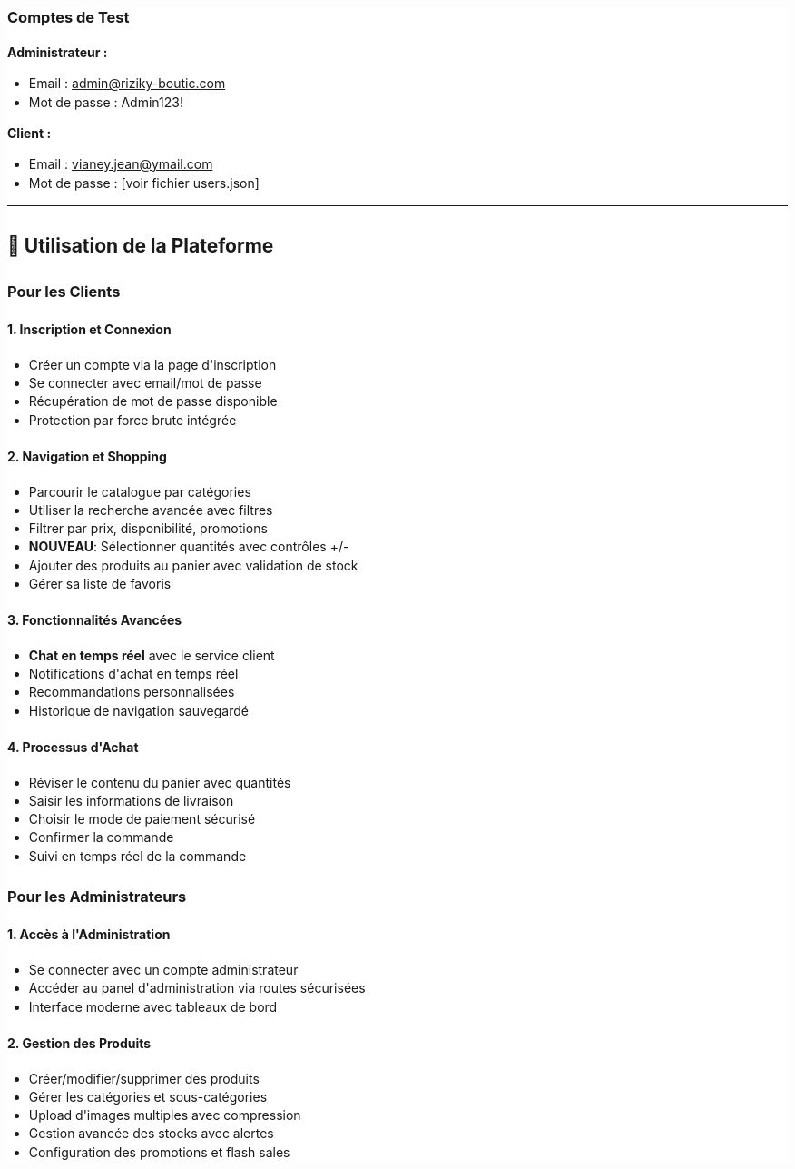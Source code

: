 ### Comptes de Test

**Administrateur :**
- Email : admin@riziky-boutic.com
- Mot de passe : Admin123!

**Client :**
- Email : vianey.jean@ymail.com
- Mot de passe : [voir fichier users.json]

---

## 📖 Utilisation de la Plateforme

### Pour les Clients

#### 1. Inscription et Connexion
- Créer un compte via la page d'inscription
- Se connecter avec email/mot de passe
- Récupération de mot de passe disponible
- Protection par force brute intégrée

#### 2. Navigation et Shopping
- Parcourir le catalogue par catégories
- Utiliser la recherche avancée avec filtres
- Filtrer par prix, disponibilité, promotions
- **NOUVEAU**: Sélectionner quantités avec contrôles +/-
- Ajouter des produits au panier avec validation de stock
- Gérer sa liste de favoris

#### 3. Fonctionnalités Avancées
- **Chat en temps réel** avec le service client
- Notifications d'achat en temps réel
- Recommandations personnalisées
- Historique de navigation sauvegardé

#### 4. Processus d'Achat
- Réviser le contenu du panier avec quantités
- Saisir les informations de livraison
- Choisir le mode de paiement sécurisé
- Confirmer la commande
- Suivi en temps réel de la commande

### Pour les Administrateurs

#### 1. Accès à l'Administration
- Se connecter avec un compte administrateur
- Accéder au panel d'administration via routes sécurisées
- Interface moderne avec tableaux de bord

#### 2. Gestion des Produits
- Créer/modifier/supprimer des produits
- Gérer les catégories et sous-catégories
- Upload d'images multiples avec compression
- Gestion avancée des stocks avec alertes
- Configuration des promotions et flash sales

